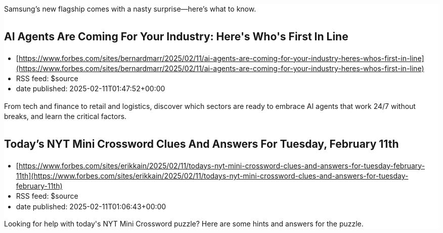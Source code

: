 Samsung’s new flagship comes with a nasty surprise—here’s what to know.

## AI Agents Are Coming For Your Industry: Here's Who's First In Line
 - [https://www.forbes.com/sites/bernardmarr/2025/02/11/ai-agents-are-coming-for-your-industry-heres-whos-first-in-line](https://www.forbes.com/sites/bernardmarr/2025/02/11/ai-agents-are-coming-for-your-industry-heres-whos-first-in-line)
 - RSS feed: $source
 - date published: 2025-02-11T01:47:52+00:00

From tech and finance to retail and logistics, discover which sectors are ready to embrace AI agents that work 24/7 without breaks, and learn the critical factors.

## Today’s NYT Mini Crossword Clues And Answers For Tuesday, February 11th
 - [https://www.forbes.com/sites/erikkain/2025/02/11/todays-nyt-mini-crossword-clues-and-answers-for-tuesday-february-11th](https://www.forbes.com/sites/erikkain/2025/02/11/todays-nyt-mini-crossword-clues-and-answers-for-tuesday-february-11th)
 - RSS feed: $source
 - date published: 2025-02-11T01:06:43+00:00

Looking for help with today's NYT Mini Crossword puzzle? Here are some hints and answers for the puzzle.


